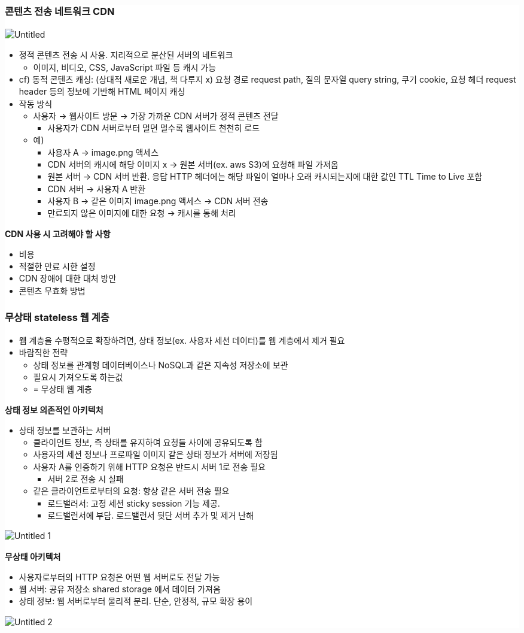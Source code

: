 ### 콘텐츠 전송 네트워크 CDN
![Untitled](https://github.com/user-attachments/assets/695d0485-1c1a-4bf2-bb27-3c0096f22be8)

- 정적 콘텐츠 전송 시 사용. 지리적으로 분산된 서버의 네트워크
    - 이미지, 비디오, CSS, JavaScript 파일 등 캐시 가능
- cf) 동적 콘텐츠 캐싱: (상대적 새로운 개념, 책 다루지 x) 요청 경로 request path, 질의 문자열 query string, 쿠기 cookie, 요청 헤더 request header 등의 정보에 기반해 HTML 페이지 캐싱
- 작동 방식
    - 사용자 → 웹사이트 방문 → 가장 가까운 CDN 서버가 정적 콘텐츠 전달
        - 사용자가 CDN 서버로부터 멀면 멀수록 웹사이트 천천히 로드
    - 예)
        - 사용자 A → image.png 액세스
        - CDN 서버의 캐시에 해당 이미지 x → 원본 서버(ex. aws S3)에 요청해 파일 가져옴
        - 원본 서버 → CDN 서버 반환. 응답 HTTP 헤더에는 해당 파일이 얼마나 오래 캐시되는지에 대한 값인 TTL Time to Live 포함
        - CDN 서버 → 사용자 A 반환
        - 사용자 B → 같은 이미지 image.png 액세스 → CDN 서버 전송
        - 만료되지 않은 이미지에 대한 요청 → 캐시를 통해 처리

**CDN 사용 시 고려해야 할 사항**

- 비용
- 적절한 만료 시한 설정
- CDN 장애에 대한 대처 방안
- 콘텐츠 무효화 방법

### 무상태 stateless 웹 계층

- 웹 계층을 수평적으로 확장하려면, 상태 정보(ex. 사용자 세션 데이터)를 웹 계층에서 제거 필요
- 바람직한 전략
    - 상태 정보를 관계형 데이터베이스나 NoSQL과 같은 지속성 저장소에 보관
    - 필요시 가져오도록 하는겂
    - = 무상태 웹 계층

**상태 정보 의존적인 아키텍처**

- 상태 정보를 보관하는 서버
    - 클라이언트 정보, 즉 상태를 유지하여 요청들 사이에 공유되도록 함
    - 사용자의 세션 정보나 프로파일 이미지 같은 상태 정보가 서버에 저장됨
    - 사용자 A를 인증하기 위해 HTTP 요청은 반드시 서버 1로 전송 필요
        - 서버 2로 전송 시 실패
    - 같은 클라이언트로부터의 요청: 항상 같은 서버 전송 필요
        - 로드밸러서: 고정 세션 sticky session 기능 제공.
        - 로드밸런서에 부담. 로드밸런서 뒷단 서버 추가 및 제거 난해

![Untitled 1](https://github.com/user-attachments/assets/2e1f480a-78b6-449c-a87a-038077f5f488)


**무상태 아키텍처**

- 사용자로부터의 HTTP 요청은 어떤 웹 서버로도 전달 가능
- 웹 서버: 공유 저장소 shared storage 에서 데이터 가져옴
- 상태 정보: 웹 서버로부터 물리적 분리. 단순, 안정적, 규모 확장 용이

![Untitled 2](https://github.com/user-attachments/assets/177ba191-dafe-4cea-b1fc-556973a9675f)
